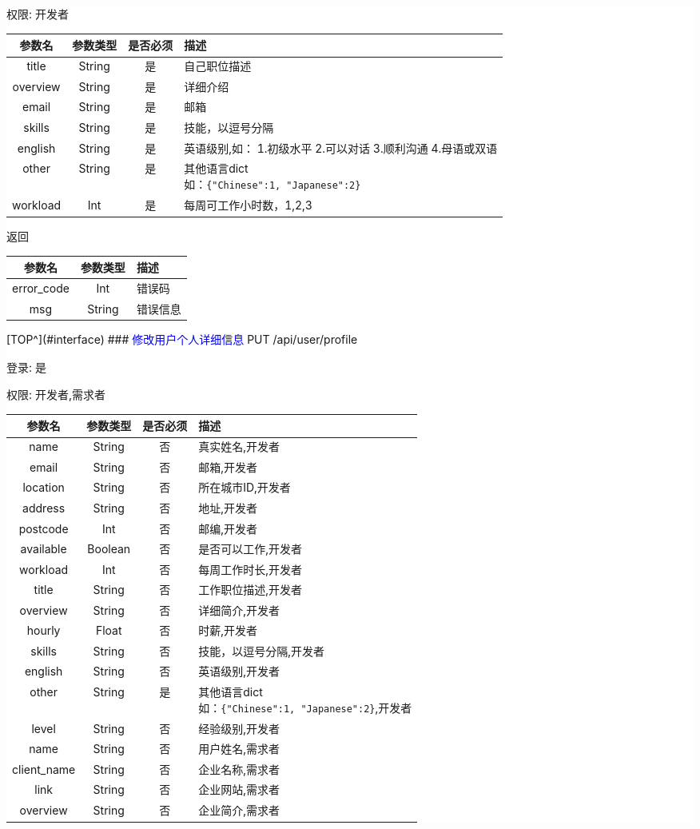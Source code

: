 权限: 开发者

| 参数名 | 参数类型 | 是否必须 | 描述 |
|:---:|:---:|:---:|:---|
|title|String|是|自己职位描述|
|overview|String|是|详细介绍|
|email|String|是|邮箱|
|skills|String|是|技能，以逗号分隔|
|english|String|是|英语级别,如： 1.初级水平 2.可以对话 3.顺利沟通 4.母语或双语|
|other|String|是|其他语言dict<br/>如：`{"Chinese":1, "Japanese":2}`|
|workload|Int|是|每周可工作小时数，1,2,3|

返回

| 参数名 | 参数类型 | 描述 |
|:---:|:---:|:---|
|error_code|Int|错误码|
|msg|String|错误信息|


<div id="profile_update"/>[TOP^](#interface)
### <font color=blue>修改用户个人详细信息</font>
    PUT /api/user/profile

登录: 是

权限: 开发者,需求者

| 参数名 | 参数类型 | 是否必须 | 描述 |
|:---:|:---:|:---:|:---|
|name|String|否|真实姓名,开发者|
|email|String|否|邮箱,开发者|
|location|String|否|所在城市ID,开发者|
|address|String|否|地址,开发者|
|postcode|Int|否|邮编,开发者|
|available|Boolean|否|是否可以工作,开发者|
|workload|Int|否|每周工作时长,开发者|
|title|String|否|工作职位描述,开发者|
|overview|String|否|详细简介,开发者|
|hourly|Float|否|时薪,开发者|
|skills|String|否|技能，以逗号分隔,开发者|
|english|String|否|英语级别,开发者|
|other|String|是|其他语言dict<br/>如：`{"Chinese":1, "Japanese":2}`,开发者|
|level|String|否|经验级别,开发者|
|name|String|否|用户姓名,需求者|
|client_name|String|否|企业名称,需求者|
|link|String|否|企业网站,需求者|
|overview|String|否|企业简介,需求者|